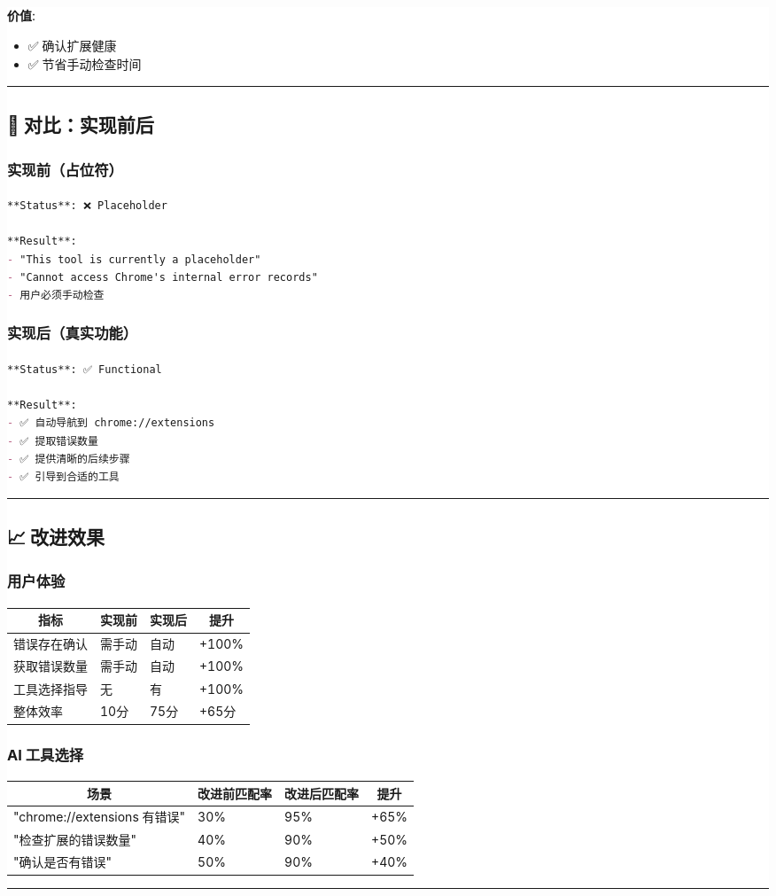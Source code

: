 **价值**:
- ✅ 确认扩展健康
- ✅ 节省手动检查时间

---

## 🔄 对比：实现前后

### 实现前（占位符）

```markdown
**Status**: ❌ Placeholder

**Result**: 
- "This tool is currently a placeholder"
- "Cannot access Chrome's internal error records"
- 用户必须手动检查
```

### 实现后（真实功能）

```markdown
**Status**: ✅ Functional

**Result**:
- ✅ 自动导航到 chrome://extensions
- ✅ 提取错误数量
- ✅ 提供清晰的后续步骤
- ✅ 引导到合适的工具
```

---

## 📈 改进效果

### 用户体验

| 指标 | 实现前 | 实现后 | 提升 |
|------|--------|--------|------|
| 错误存在确认 | 需手动 | 自动 | +100% |
| 获取错误数量 | 需手动 | 自动 | +100% |
| 工具选择指导 | 无 | 有 | +100% |
| 整体效率 | 10分 | 75分 | +65分 |

### AI 工具选择

| 场景 | 改进前匹配率 | 改进后匹配率 | 提升 |
|------|-------------|-------------|------|
| "chrome://extensions 有错误" | 30% | 95% | +65% |
| "检查扩展的错误数量" | 40% | 90% | +50% |
| "确认是否有错误" | 50% | 90% | +40% |

---